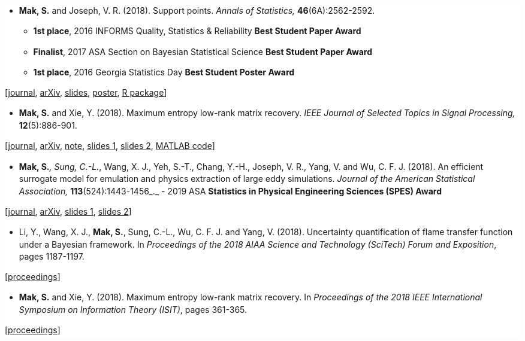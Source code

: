 - **Mak, S.** and Joseph, V. R. (2018). Support points. _Annals of Statistics,_ **46**(6A):2562-2592.
    
    - **1st place**, 2016 INFORMS Quality, Statistics & Reliability **Best Student Paper Award**
        
    - **Finalist**, 2017 ASA Section on Bayesian Statistical Science **Best Student Paper Award**
        
    - **1st place**, 2016 Georgia Statistics Day **Best Student Poster Award**
        

\[[journal](https://www.google.com/url?q=https%3A%2F%2Fprojecteuclid.org%2Feuclid.aos%2F1536307226&sa=D&sntz=1&usg=AFQjCNFxZ4qBM5Fwt6s5KFnpeLxOKg6nPw), [arXiv](https://www.google.com/url?q=https%3A%2F%2Farxiv.org%2Fabs%2F1609.01811&sa=D&sntz=1&usg=AFQjCNFoc5aiQecCyFi6DOzMkQp7tnDjQw), [slides](https://drive.google.com/open?id=16hK0tuW9OXQLxiRULjfNwt_uKEjrbnvu), [poster](https://drive.google.com/open?id=0BwdocN6mvLV1eHBCdGtueW5VZHM), [R package](https://www.google.com/url?q=https%3A%2F%2Fcran.rstudio.com%2Fweb%2Fpackages%2Fsupport%2Findex.html&sa=D&sntz=1&usg=AFQjCNFkOT_C1EPtOhx5MtIeQyzKP5YRNA)\]

- **Mak, S.** and Xie, Y. (2018). Maximum entropy low-rank matrix recovery. _IEEE Journal of Selected Topics in Signal Processing,_ **12**(5):886-901.
    

\[[journal](https://www.google.com/url?q=https%3A%2F%2Fieeexplore.ieee.org%2Fdocument%2F8365781%2F&sa=D&sntz=1&usg=AFQjCNFMjjFgC8umNa-206Pmu-cpq65Wyg), [arXiv](https://www.google.com/url?q=https%3A%2F%2Farxiv.org%2Fabs%2F1712.03310&sa=D&sntz=1&usg=AFQjCNGOYtgK4uLLm3osCtBL28dmMB6RUA), [note](https://www.google.com/url?q=https%3A%2F%2Fwww.dropbox.com%2Fs%2F95jruj67y7gw4n9%2Fnote.pdf%3Fdl%3D0&sa=D&sntz=1&usg=AFQjCNF0vm5PC1jLXbC7C_FEmz3veLlhVA), [slides 1](https://www.google.com/url?q=https%3A%2F%2Fwww.dropbox.com%2Fs%2F9mhgov6p5pcgr55%2Fpresentation.pdf%3Fdl%3D0&sa=D&sntz=1&usg=AFQjCNFokdTId4A0mDS4-vhf3Z-OYz576Q), [slides 2](https://drive.google.com/open?id=1pbUxVsRZ69ujioBag-oSggluA2pvw-1b), [MATLAB code](https://www.google.com/url?q=https%3A%2F%2Fwww.dropbox.com%2Fs%2F577hxydsthf7vga%2Fvignette.zip%3Fdl%3D0&sa=D&sntz=1&usg=AFQjCNEXCrw9vYqfPSEPR-qtGHuzyI7SYw)\]

- **Mak, S.**<sup style="font-size: 7.199999999999999pt;">*</sup>, Sung, C.-L.<sup style="font-size: 7.199999999999999pt;">*</sup>, Wang, X. J., Yeh, S.-T., Chang, Y.-H., Joseph, V. R., Yang, V. and Wu, C. F. J. (2018). An efficient surrogate model for emulation and physics extraction of large eddy simulations. _Journal of the American Statistical Association,_ **113**(524):1443-1456_._ - 2019 ASA **Statistics in Physical Engineering Sciences (SPES) Award**
        

\[[journal](http://www.google.com/url?q=http%3A%2F%2Fwww.tandfonline.com%2Fdoi%2Ffull%2F10.1080%2F01621459.2017.1409123&sa=D&sntz=1&usg=AFQjCNEkQ8DuzO_PjD8jse_UxgBtgIXWuQ), [arXiv](https://www.google.com/url?q=https%3A%2F%2Farxiv.org%2Fabs%2F1611.07911&sa=D&sntz=1&usg=AFQjCNFWmlSI0z4HGxH5DJyWizK1rSSrDQ), [slides 1](https://drive.google.com/open?id=0BwdocN6mvLV1cnRCNUdXYTVJWUU), [slides 2](https://drive.google.com/open?id=0BwdocN6mvLV1b1UxV2puQTg2Tzg)\]

- Li, Y., Wang, X. J., **Mak, S.**, Sung, C.-L., Wu, C. F. J. and Yang, V. (2018). Uncertainty quantification of flame transfer function under a Bayesian framework. In _Proceedings of the 2018 AIAA Science and Technology (SciTech) Forum and Exposition_, pages 1187-1197.
    

\[[proceedings](https://www.google.com/url?q=https%3A%2F%2Farc.aiaa.org%2Fdoi%2Fabs%2F10.2514%2F6.2018-1187&sa=D&sntz=1&usg=AFQjCNE72v8PQ6fpkyoQjCiM849uMg2Kug)\]

- **Mak, S.** and Xie, Y. (2018). Maximum entropy low-rank matrix recovery. In _Proceedings of the 2018 IEEE International Symposium on Information Theory (ISIT)_, pages 361-365.
    

\[[proceedings](https://www.google.com/url?q=https%3A%2F%2Fieeexplore.ieee.org%2Fdocument%2F8437748&sa=D&sntz=1&usg=AFQjCNGIfmdt8jPvikl5-wNHWOR34jj0yg)\]

